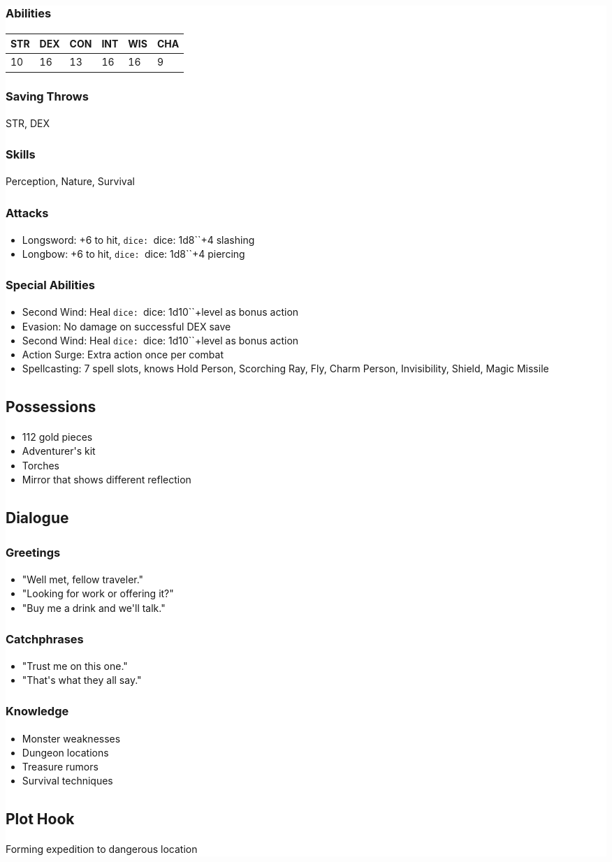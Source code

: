 ### Abilities
| STR | DEX | CON | INT | WIS | CHA |
|-----|-----|-----|-----|-----|-----|
| 10 | 16 | 13 | 16 | 16 | 9 |

### Saving Throws
STR, DEX

### Skills
Perception, Nature, Survival

### Attacks
- Longsword: +6 to hit, `dice: `dice: 1d8``+4 slashing
- Longbow: +6 to hit, `dice: `dice: 1d8``+4 piercing

### Special Abilities
- Second Wind: Heal `dice: `dice: 1d10``+level as bonus action
- Evasion: No damage on successful DEX save
- Second Wind: Heal `dice: `dice: 1d10``+level as bonus action
- Action Surge: Extra action once per combat
- Spellcasting: 7 spell slots, knows Hold Person, Scorching Ray, Fly, Charm Person, Invisibility, Shield, Magic Missile

## Possessions
- 112 gold pieces
- Adventurer's kit
- Torches
- Mirror that shows different reflection

## Dialogue
### Greetings
- "Well met, fellow traveler."
- "Looking for work or offering it?"
- "Buy me a drink and we'll talk."

### Catchphrases
- "Trust me on this one."
- "That's what they all say."

### Knowledge
- Monster weaknesses
- Dungeon locations
- Treasure rumors
- Survival techniques

## Plot Hook
Forming expedition to dangerous location
